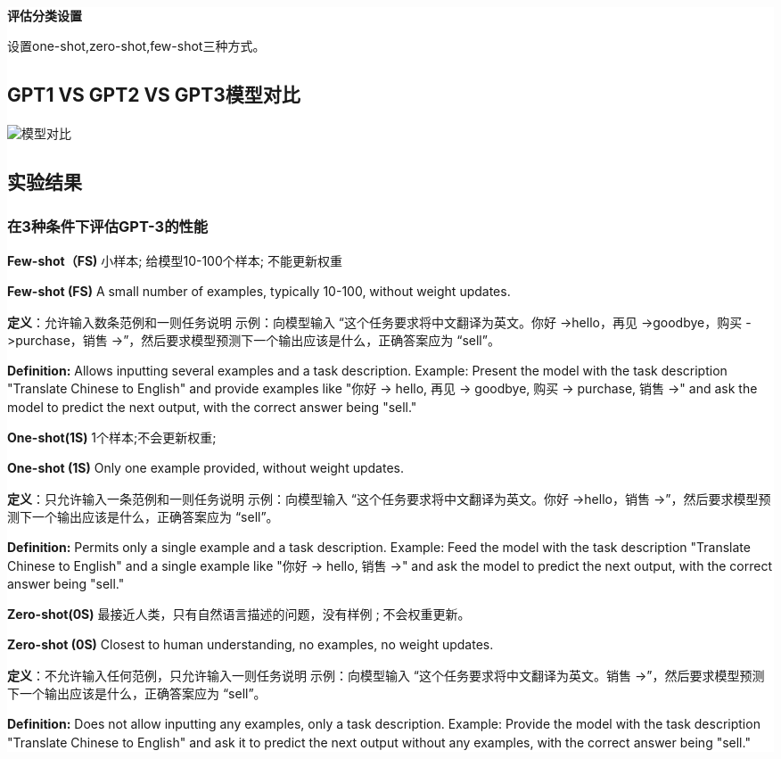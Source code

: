 
**评估分类设置**

设置one-shot,zero-shot,few-shot三种方式。


## GPT1 VS GPT2 VS GPT3模型对比

![模型对比](https://cdn.jsdelivr.net/gh/1oscar/image_house@main/20230728223349.png)


## 实验结果

### 在3种条件下评估GPT-3的性能


**Few-shot（FS)**
小样本; 给模型10-100个样本; 不能更新权重

**Few-shot (FS)**
A small number of examples, typically 10-100, without weight updates.


**定义**：允许输入数条范例和一则任务说明
    示例：向模型输入 “这个任务要求将中文翻译为英文。你好 ->hello，再见 ->goodbye，购买 ->purchase，销售 ->”，然后要求模型预测下一个输出应该是什么，正确答案应为 “sell”。

**Definition:** Allows inputting several examples and a task description.
Example: Present the model with the task description "Translate Chinese to English" and provide examples like "你好 -> hello, 再见 -> goodbye, 购买 -> purchase, 销售 ->" and ask the model to predict the next output, with the correct answer being "sell."

**One-shot(1S)**
1个样本;不会更新权重;

**One-shot (1S)**
Only one example provided, without weight updates.


**定义**：只允许输入一条范例和一则任务说明
示例：向模型输入 “这个任务要求将中文翻译为英文。你好 ->hello，销售 ->”，然后要求模型预测下一个输出应该是什么，正确答案应为 “sell”。

**Definition:** Permits only a single example and a task description.
Example: Feed the model with the task description "Translate Chinese to English" and a single example like "你好 -> hello, 销售 ->" and ask the model to predict the next output, with the correct answer being "sell."

**Zero-shot(0S)**
最接近人类，只有自然语言描述的问题，没有样例 ; 不会权重更新。

**Zero-shot (0S)**
Closest to human understanding, no examples, no weight updates.


**定义**：不允许输入任何范例，只允许输入一则任务说明
示例：向模型输入 “这个任务要求将中文翻译为英文。销售 ->”，然后要求模型预测下一个输出应该是什么，正确答案应为 “sell”。

**Definition:** Does not allow inputting any examples, only a task description.
Example: Provide the model with the task description "Translate Chinese to English" and ask it to predict the next output without any examples, with the correct answer being "sell."
